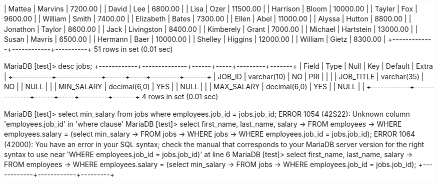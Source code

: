 | Mattea      | Marvins    |  7200.00 |
| David       | Lee        |  6800.00 |
| Lisa        | Ozer       | 11500.00 |
| Harrison    | Bloom      | 10000.00 |
| Tayler      | Fox        |  9600.00 |
| William     | Smith      |  7400.00 |
| Elizabeth   | Bates      |  7300.00 |
| Ellen       | Abel       | 11000.00 |
| Alyssa      | Hutton     |  8800.00 |
| Jonathon    | Taylor     |  8600.00 |
| Jack        | Livingston |  8400.00 |
| Kimberely   | Grant      |  7000.00 |
| Michael     | Hartstein  | 13000.00 |
| Susan       | Mavris     |  6500.00 |
| Hermann     | Baer       | 10000.00 |
| Shelley     | Higgins    | 12000.00 |
| William     | Gietz      |  8300.00 |
+-------------+------------+----------+
51 rows in set (0.01 sec)

MariaDB [test]> desc jobs;
+------------+--------------+------+-----+---------+-------+
| Field      | Type         | Null | Key | Default | Extra |
+------------+--------------+------+-----+---------+-------+
| JOB_ID     | varchar(10)  | NO   | PRI |         |       |
| JOB_TITLE  | varchar(35)  | NO   |     | NULL    |       |
| MIN_SALARY | decimal(6,0) | YES  |     | NULL    |       |
| MAX_SALARY | decimal(6,0) | YES  |     | NULL    |       |
+------------+--------------+------+-----+---------+-------+
4 rows in set (0.01 sec)

MariaDB [test]> select min_salary from jobs where employees.job_id = jobs.job_id;
ERROR 1054 (42S22): Unknown column 'employees.job_id' in 'where clause'
MariaDB [test]> select first_name, last_name, salary
    -> FROM employees
    -> WHERE employees.salary = (select min_salary
    -> FROM jobs
    -> WHERE jobs
    -> WHERE employees.job_id = jobs.job_id);
ERROR 1064 (42000): You have an error in your SQL syntax; check the manual that corresponds to your MariaDB server version for the right syntax to use near 'WHERE employees.job_id = jobs.job_id)' at line 6
MariaDB [test]>  select first_name, last_name, salary
    -> FROM employees
    -> WHERE employees.salary = (select min_salary
    -> FROM jobs
    -> WHERE employees.job_id = jobs.job_id);
+------------+------------+---------+